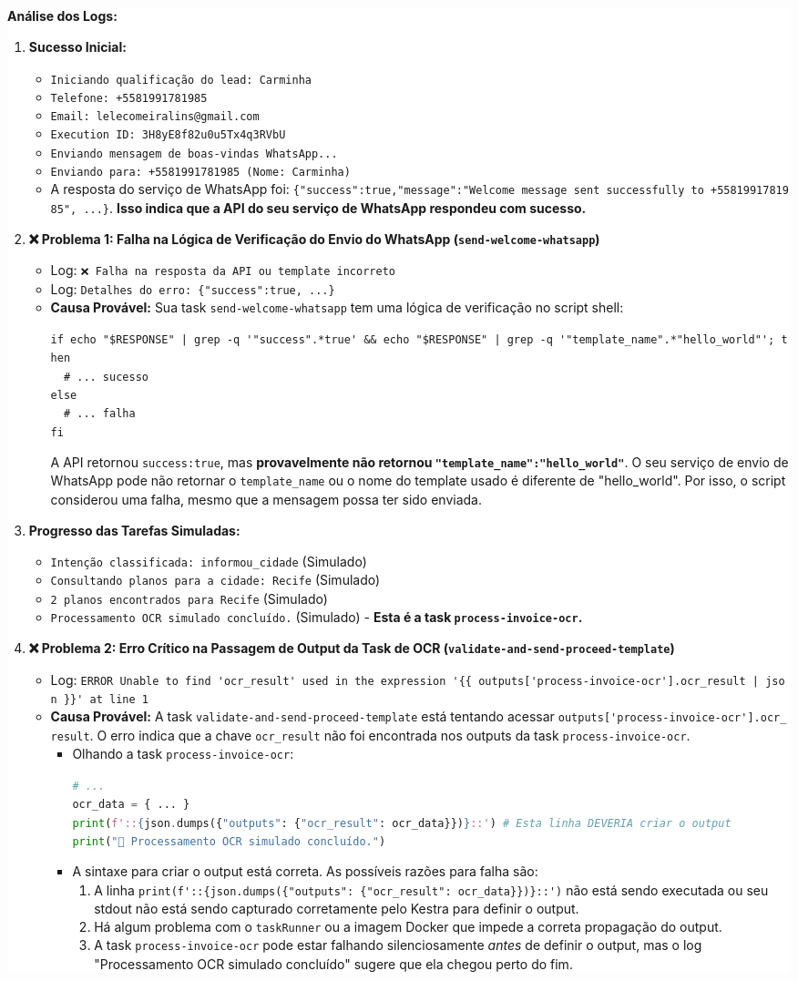 

**Análise dos Logs:**

1.  **Sucesso Inicial:**
    *   `Iniciando qualificação do lead: Carminha`
    *   `Telefone: +5581991781985`
    *   `Email: lelecomeiralins@gmail.com`
    *   `Execution ID: 3H8yE8f82u0u5Tx4q3RVbU`
    *   `Enviando mensagem de boas-vindas WhatsApp...`
    *   `Enviando para: +5581991781985 (Nome: Carminha)`
    *   A resposta do serviço de WhatsApp foi: `{"success":true,"message":"Welcome message sent successfully to +5581991781985", ...}`. **Isso indica que a API do seu serviço de WhatsApp respondeu com sucesso.**

2.  **❌ Problema 1: Falha na Lógica de Verificação do Envio do WhatsApp (`send-welcome-whatsapp`)**
    *   Log: `❌ Falha na resposta da API ou template incorreto`
    *   Log: `Detalhes do erro: {"success":true, ...}`
    *   **Causa Provável:** Sua task `send-welcome-whatsapp` tem uma lógica de verificação no script shell:
        ```shell
        if echo "$RESPONSE" | grep -q '"success".*true' && echo "$RESPONSE" | grep -q '"template_name".*"hello_world"'; then
          # ... sucesso
        else
          # ... falha
        fi
        ```
        A API retornou `success:true`, mas **provavelmente não retornou `"template_name":"hello_world"`**. O seu serviço de envio de WhatsApp pode não retornar o `template_name` ou o nome do template usado é diferente de "hello_world". Por isso, o script considerou uma falha, mesmo que a mensagem possa ter sido enviada.

3.  **Progresso das Tarefas Simuladas:**
    *   `Intenção classificada: informou_cidade` (Simulado)
    *   `Consultando planos para a cidade: Recife` (Simulado)
    *   `2 planos encontrados para Recife` (Simulado)
    *   `Processamento OCR simulado concluído.` (Simulado) - **Esta é a task `process-invoice-ocr`.**

4.  **❌ Problema 2: Erro Crítico na Passagem de Output da Task de OCR (`validate-and-send-proceed-template`)**
    *   Log: `ERROR Unable to find 'ocr_result' used in the expression '{{ outputs['process-invoice-ocr'].ocr_result | json }}' at line 1`
    *   **Causa Provável:** A task `validate-and-send-proceed-template` está tentando acessar `outputs['process-invoice-ocr'].ocr_result`. O erro indica que a chave `ocr_result` não foi encontrada nos outputs da task `process-invoice-ocr`.
        *   Olhando a task `process-invoice-ocr`:
            ```python
            # ...
            ocr_data = { ... }
            print(f'::{json.dumps({"outputs": {"ocr_result": ocr_data}})}::') # Esta linha DEVERIA criar o output
            print("📄 Processamento OCR simulado concluído.")
            ```
        *   A sintaxe para criar o output está correta. As possíveis razões para falha são:
            1.  A linha `print(f'::{json.dumps({"outputs": {"ocr_result": ocr_data}})}::')` não está sendo executada ou seu stdout não está sendo capturado corretamente pelo Kestra para definir o output.
            2.  Há algum problema com o `taskRunner` ou a imagem Docker que impede a correta propagação do output.
            3.  A task `process-invoice-ocr` pode estar falhando silenciosamente *antes* de definir o output, mas o log "Processamento OCR simulado concluído" sugere que ela chegou perto do fim.
